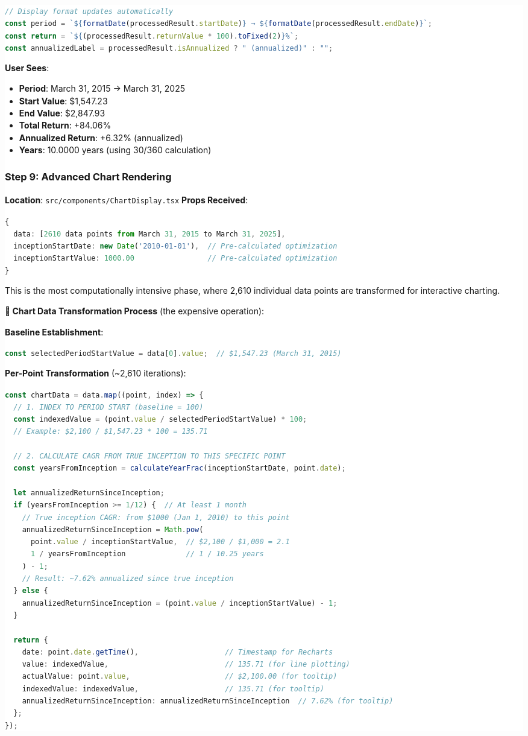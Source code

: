 ```typescript
// Display format updates automatically
const period = `${formatDate(processedResult.startDate)} → ${formatDate(processedResult.endDate)}`;
const return = `${(processedResult.returnValue * 100).toFixed(2)}%`;
const annualizedLabel = processedResult.isAnnualized ? " (annualized)" : "";
```

**User Sees**:
- **Period**: March 31, 2015 → March 31, 2025
- **Start Value**: $1,547.23
- **End Value**: $2,847.93  
- **Total Return**: +84.06%
- **Annualized Return**: +6.32% (annualized)
- **Years**: 10.0000 years (using 30/360 calculation)

### **Step 9: Advanced Chart Rendering**
**Location**: `src/components/ChartDisplay.tsx`
**Props Received**: 
```typescript
{
  data: [2610 data points from March 31, 2015 to March 31, 2025],
  inceptionStartDate: new Date('2010-01-01'),  // Pre-calculated optimization
  inceptionStartValue: 1000.00                 // Pre-calculated optimization
}
```

This is the most computationally intensive phase, where 2,610 individual data points are transformed for interactive charting.

**🔹 Chart Data Transformation Process** (the expensive operation):

**Baseline Establishment**:
```typescript
const selectedPeriodStartValue = data[0].value;  // $1,547.23 (March 31, 2015)
```

**Per-Point Transformation** (~2,610 iterations):
```typescript
const chartData = data.map((point, index) => {
  // 1. INDEX TO PERIOD START (baseline = 100)
  const indexedValue = (point.value / selectedPeriodStartValue) * 100;
  // Example: $2,100 / $1,547.23 * 100 = 135.71
  
  // 2. CALCULATE CAGR FROM TRUE INCEPTION TO THIS SPECIFIC POINT
  const yearsFromInception = calculateYearFrac(inceptionStartDate, point.date);
  
  let annualizedReturnSinceInception;
  if (yearsFromInception >= 1/12) {  // At least 1 month
    // True inception CAGR: from $1000 (Jan 1, 2010) to this point
    annualizedReturnSinceInception = Math.pow(
      point.value / inceptionStartValue,  // $2,100 / $1,000 = 2.1
      1 / yearsFromInception              // 1 / 10.25 years
    ) - 1;
    // Result: ~7.62% annualized since true inception
  } else {
    annualizedReturnSinceInception = (point.value / inceptionStartValue) - 1;
  }
  
  return {
    date: point.date.getTime(),                    // Timestamp for Recharts
    value: indexedValue,                           // 135.71 (for line plotting)
    actualValue: point.value,                      // $2,100.00 (for tooltip)
    indexedValue: indexedValue,                    // 135.71 (for tooltip)
    annualizedReturnSinceInception: annualizedReturnSinceInception  // 7.62% (for tooltip)
  };
});
```
